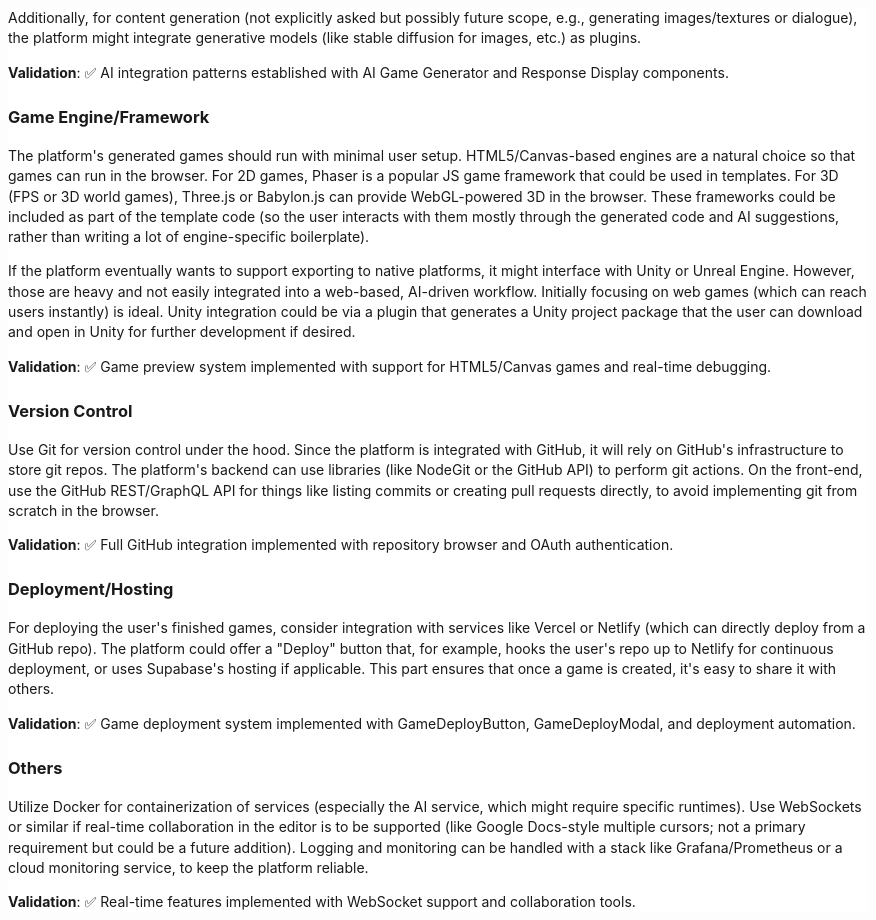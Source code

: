 Additionally, for content generation (not explicitly asked but possibly future scope, e.g., generating images/textures or dialogue), the platform might integrate generative models (like stable diffusion for images, etc.) as plugins.

**Validation**: ✅ AI integration patterns established with AI Game Generator and Response Display components.

### Game Engine/Framework

The platform's generated games should run with minimal user setup. HTML5/Canvas-based engines are a natural choice so that games can run in the browser. For 2D games, Phaser is a popular JS game framework that could be used in templates. For 3D (FPS or 3D world games), Three.js or Babylon.js can provide WebGL-powered 3D in the browser. These frameworks could be included as part of the template code (so the user interacts with them mostly through the generated code and AI suggestions, rather than writing a lot of engine-specific boilerplate).

If the platform eventually wants to support exporting to native platforms, it might interface with Unity or Unreal Engine. However, those are heavy and not easily integrated into a web-based, AI-driven workflow. Initially focusing on web games (which can reach users instantly) is ideal. Unity integration could be via a plugin that generates a Unity project package that the user can download and open in Unity for further development if desired.

**Validation**: ✅ Game preview system implemented with support for HTML5/Canvas games and real-time debugging.

### Version Control

Use Git for version control under the hood. Since the platform is integrated with GitHub, it will rely on GitHub's infrastructure to store git repos. The platform's backend can use libraries (like NodeGit or the GitHub API) to perform git actions. On the front-end, use the GitHub REST/GraphQL API for things like listing commits or creating pull requests directly, to avoid implementing git from scratch in the browser.

**Validation**: ✅ Full GitHub integration implemented with repository browser and OAuth authentication.

### Deployment/Hosting

For deploying the user's finished games, consider integration with services like Vercel or Netlify (which can directly deploy from a GitHub repo). The platform could offer a "Deploy" button that, for example, hooks the user's repo up to Netlify for continuous deployment, or uses Supabase's hosting if applicable. This part ensures that once a game is created, it's easy to share it with others.

**Validation**: ✅ Game deployment system implemented with GameDeployButton, GameDeployModal, and deployment automation.

### Others

Utilize Docker for containerization of services (especially the AI service, which might require specific runtimes). Use WebSockets or similar if real-time collaboration in the editor is to be supported (like Google Docs-style multiple cursors; not a primary requirement but could be a future addition). Logging and monitoring can be handled with a stack like Grafana/Prometheus or a cloud monitoring service, to keep the platform reliable.

**Validation**: ✅ Real-time features implemented with WebSocket support and collaboration tools.
